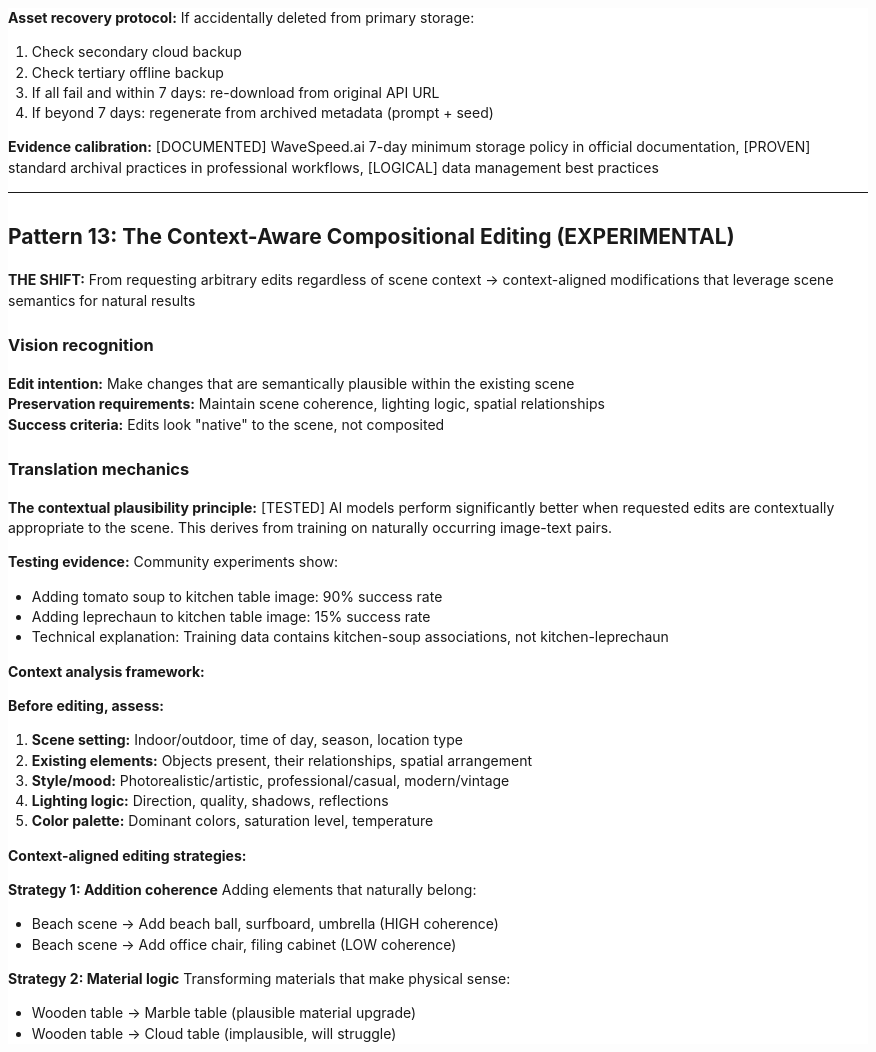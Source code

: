 **Asset recovery protocol:**
If accidentally deleted from primary storage:
1. Check secondary cloud backup
2. Check tertiary offline backup
3. If all fail and within 7 days: re-download from original API URL
4. If beyond 7 days: regenerate from archived metadata (prompt + seed)

**Evidence calibration:** [DOCUMENTED] WaveSpeed.ai 7-day minimum storage policy in official documentation, [PROVEN] standard archival practices in professional workflows, [LOGICAL] data management best practices

---

## Pattern 13: The Context-Aware Compositional Editing (EXPERIMENTAL)

**THE SHIFT:** From requesting arbitrary edits regardless of scene context → context-aligned modifications that leverage scene semantics for natural results

### Vision recognition

**Edit intention:** Make changes that are semantically plausible within the existing scene  
**Preservation requirements:** Maintain scene coherence, lighting logic, spatial relationships  
**Success criteria:** Edits look "native" to the scene, not composited

### Translation mechanics

**The contextual plausibility principle:** [TESTED] AI models perform significantly better when requested edits are contextually appropriate to the scene. This derives from training on naturally occurring image-text pairs.

**Testing evidence:** Community experiments show:
- Adding tomato soup to kitchen table image: 90% success rate
- Adding leprechaun to kitchen table image: 15% success rate
- Technical explanation: Training data contains kitchen-soup associations, not kitchen-leprechaun

**Context analysis framework:**

**Before editing, assess:**
1. **Scene setting:** Indoor/outdoor, time of day, season, location type
2. **Existing elements:** Objects present, their relationships, spatial arrangement
3. **Style/mood:** Photorealistic/artistic, professional/casual, modern/vintage
4. **Lighting logic:** Direction, quality, shadows, reflections
5. **Color palette:** Dominant colors, saturation level, temperature

**Context-aligned editing strategies:**

**Strategy 1: Addition coherence**
Adding elements that naturally belong:
- Beach scene → Add beach ball, surfboard, umbrella (HIGH coherence)
- Beach scene → Add office chair, filing cabinet (LOW coherence)

**Strategy 2: Material logic**
Transforming materials that make physical sense:
- Wooden table → Marble table (plausible material upgrade)
- Wooden table → Cloud table (implausible, will struggle)
